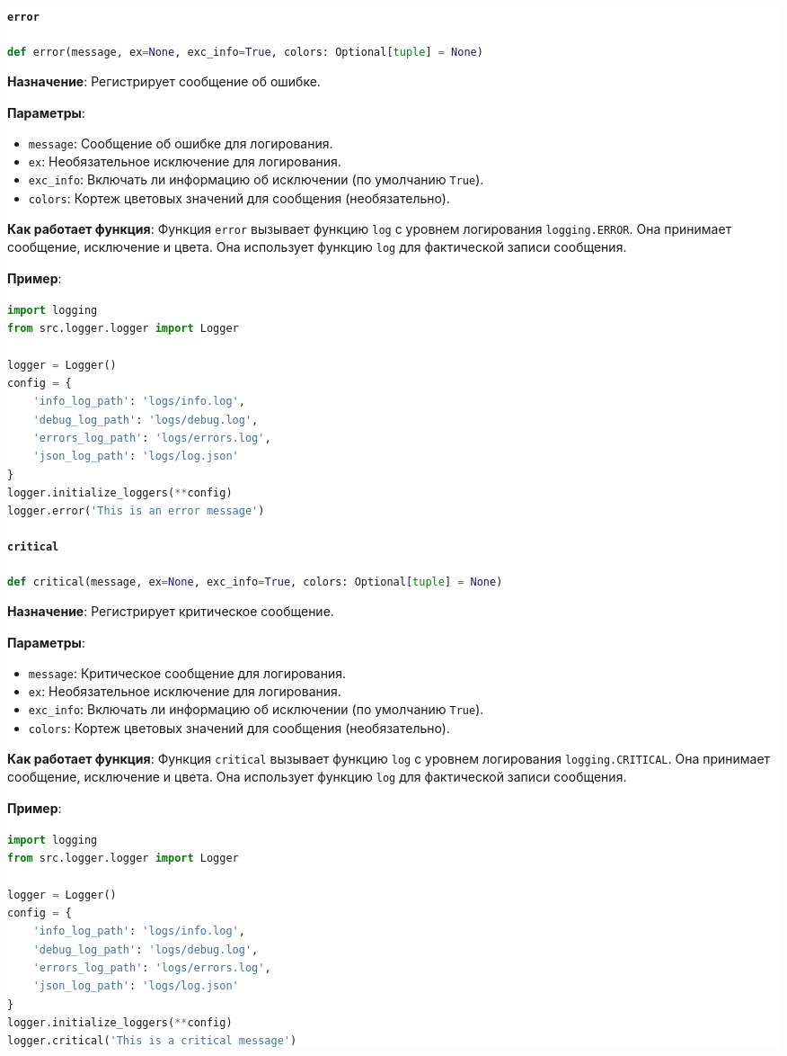 #### `error`

```python
def error(message, ex=None, exc_info=True, colors: Optional[tuple] = None)
```

**Назначение**: Регистрирует сообщение об ошибке.

**Параметры**:

- `message`: Сообщение об ошибке для логирования.
- `ex`: Необязательное исключение для логирования.
- `exc_info`: Включать ли информацию об исключении (по умолчанию `True`).
- `colors`: Кортеж цветовых значений для сообщения (необязательно).

**Как работает функция**:
Функция `error` вызывает функцию `log` с уровнем логирования `logging.ERROR`. Она принимает сообщение, исключение и цвета. Она использует функцию `log` для фактической записи сообщения.

**Пример**:
```python
import logging
from src.logger.logger import Logger

logger = Logger()
config = {
    'info_log_path': 'logs/info.log',
    'debug_log_path': 'logs/debug.log',
    'errors_log_path': 'logs/errors.log',
    'json_log_path': 'logs/log.json'
}
logger.initialize_loggers(**config)
logger.error('This is an error message')
```

#### `critical`

```python
def critical(message, ex=None, exc_info=True, colors: Optional[tuple] = None)
```

**Назначение**: Регистрирует критическое сообщение.

**Параметры**:

- `message`: Критическое сообщение для логирования.
- `ex`: Необязательное исключение для логирования.
- `exc_info`: Включать ли информацию об исключении (по умолчанию `True`).
- `colors`: Кортеж цветовых значений для сообщения (необязательно).

**Как работает функция**:
Функция `critical` вызывает функцию `log` с уровнем логирования `logging.CRITICAL`. Она принимает сообщение, исключение и цвета. Она использует функцию `log` для фактической записи сообщения.

**Пример**:
```python
import logging
from src.logger.logger import Logger

logger = Logger()
config = {
    'info_log_path': 'logs/info.log',
    'debug_log_path': 'logs/debug.log',
    'errors_log_path': 'logs/errors.log',
    'json_log_path': 'logs/log.json'
}
logger.initialize_loggers(**config)
logger.critical('This is a critical message')
```
